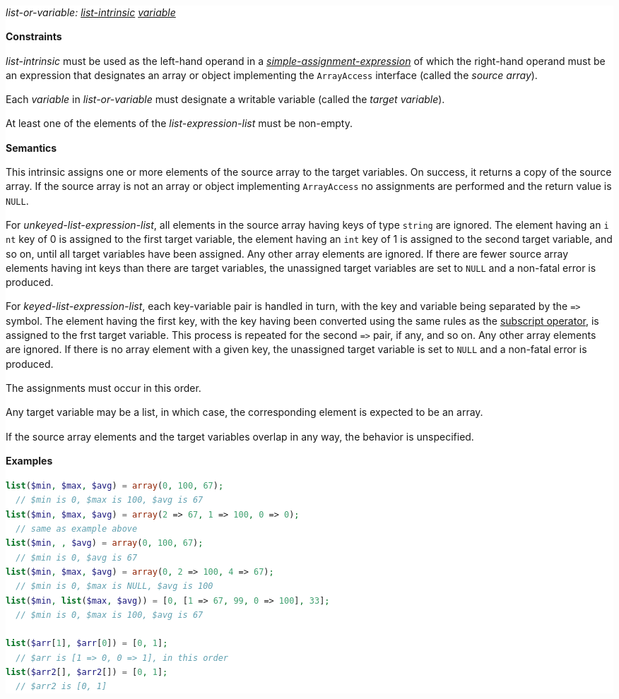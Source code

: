 <i id="grammar-list-or-variable">list-or-variable:</i>
   <i><a href="#grammar-list-intrinsic">list-intrinsic</a></i>
   <i><a href="#grammar-variable">variable</a></i>
</pre>

**Constraints**

*list-intrinsic* must be used as the left-hand operand in a
[*simple-assignment-expression*](#simple-assignment) of which the right-hand
operand must be an expression that designates an array or object implementing
the `ArrayAccess` interface (called the *source array*).

Each *variable* in *list-or-variable* must designate a writable variable (called
the *target variable*).

At least one of the elements of the *list-expression-list* must be non-empty.

**Semantics**

This intrinsic assigns one or more elements of the source array to the
target variables. On success, it returns a copy of the source array. If the
source array is not an array or object implementing `ArrayAccess` no
assignments are performed and the return value is `NULL`.

For *unkeyed-list-expression-list*, all elements in the source array having
keys of type `string` are ignored.
The element having an `int` key of 0 is assigned to the first target
variable, the element having an `int` key of 1 is assigned to the second
target variable, and so on, until all target variables have been
assigned. Any other array elements are ignored. If there are
fewer source array elements having int keys than there are target
variables, the unassigned target variables are set to `NULL` and
a non-fatal error is produced.

For *keyed-list-expression-list*, each key-variable pair is handled in turn,
with the key and variable being separated by the `=>` symbol.
The element having the first key, with the key having been converted using the
same rules as the [subscript operator](10-expressions.md#subscript-operator),
is assigned to the frst target variable. This process is repeated for the
second `=>` pair, if any, and so on. Any other array elements are ignored.
If there is no array element with a given key, the unassigned target variable
is set to `NULL` and a non-fatal error is produced.

The assignments must occur in this order.

Any target variable may be a list, in which case, the corresponding
element is expected to be an array.

If the source array elements and the target variables overlap in any
way, the behavior is unspecified.

**Examples**

```PHP
list($min, $max, $avg) = array(0, 100, 67);
  // $min is 0, $max is 100, $avg is 67
list($min, $max, $avg) = array(2 => 67, 1 => 100, 0 => 0);
  // same as example above
list($min, , $avg) = array(0, 100, 67);
  // $min is 0, $avg is 67
list($min, $max, $avg) = array(0, 2 => 100, 4 => 67);
  // $min is 0, $max is NULL, $avg is 100
list($min, list($max, $avg)) = [0, [1 => 67, 99, 0 => 100], 33];
  // $min is 0, $max is 100, $avg is 67

list($arr[1], $arr[0]) = [0, 1];
  // $arr is [1 => 0, 0 => 1], in this order
list($arr2[], $arr2[]) = [0, 1];
  // $arr2 is [0, 1]

```